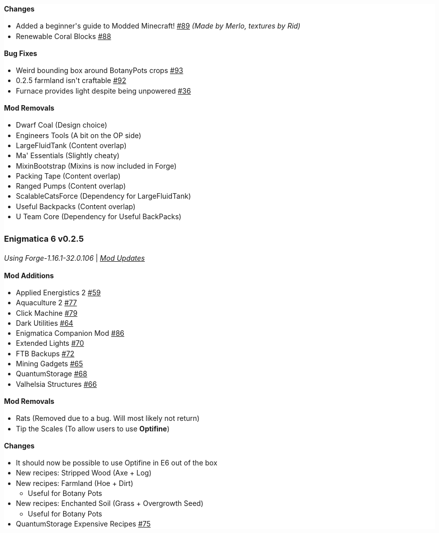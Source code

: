 **Changes**

-   Added a beginner's guide to Modded Minecraft! [\#89](https://github.com/NillerMedDild/Enigmatica6/issues/89) _(Made by Merlo, textures by Rid)_
-   Renewable Coral Blocks [\#88](https://github.com/NillerMedDild/Enigmatica6/issues/88)

**Bug Fixes**

-   Weird bounding box around BotanyPots crops [\#93](https://github.com/NillerMedDild/Enigmatica6/issues/93)
-   0.2.5 farmland isn't craftable [\#92](https://github.com/NillerMedDild/Enigmatica6/issues/92)
-   Furnace provides light despite being unpowered [\#36](https://github.com/NillerMedDild/Enigmatica6/issues/36)

**Mod Removals**

-   Dwarf Coal (Design choice)
-   Engineers Tools (A bit on the OP side)
-   LargeFluidTank (Content overlap)
-   Ma' Essentials (Slightly cheaty)
-   MixinBootstrap (Mixins is now included in Forge)
-   Packing Tape (Content overlap)
-   Ranged Pumps (Content overlap)
-   ScalableCatsForce (Dependency for LargeFluidTank)
-   Useful Backpacks (Content overlap)
-   U Team Core (Dependency for Useful BackPacks)

### Enigmatica 6 v0.2.5

_Using Forge-1.16.1-32.0.106_ | _[Mod Updates](https://github.com/NillerMedDild/Enigmatica6/blob/master/changelogs/CHANGELOG_MODS_0.2.5.txt)_

**Mod Additions**

-   Applied Energistics 2 [\#59](https://github.com/NillerMedDild/Enigmatica6/issues/59)
-   Aquaculture 2 [\#77](https://github.com/NillerMedDild/Enigmatica6/issues/77)
-   Click Machine [\#79](https://github.com/NillerMedDild/Enigmatica6/issues/79)
-   Dark Utilities [\#64](https://github.com/NillerMedDild/Enigmatica6/issues/64)
-   Enigmatica Companion Mod [\#86](https://github.com/NillerMedDild/Enigmatica6/issues/86)
-   Extended Lights [\#70](https://github.com/NillerMedDild/Enigmatica6/issues/70)
-   FTB Backups [\#72](https://github.com/NillerMedDild/Enigmatica6/issues/72)
-   Mining Gadgets [\#65](https://github.com/NillerMedDild/Enigmatica6/issues/65)
-   QuantumStorage [\#68](https://github.com/NillerMedDild/Enigmatica6/issues/68)
-   Valhelsia Structures [\#66](https://github.com/NillerMedDild/Enigmatica6/issues/66)

**Mod Removals**

-   Rats (Removed due to a bug. Will most likely not return)
-   Tip the Scales (To allow users to use **Optifine**)

**Changes**

-   It should now be possible to use Optifine in E6 out of the box
-   New recipes: Stripped Wood (Axe + Log)
-   New recipes: Farmland (Hoe + Dirt)
    -   Useful for Botany Pots
-   New recipes: Enchanted Soil (Grass + Overgrowth Seed)
    -   Useful for Botany Pots
-   QuantumStorage Expensive Recipes [\#75](https://github.com/NillerMedDild/Enigmatica6/issues/75)
